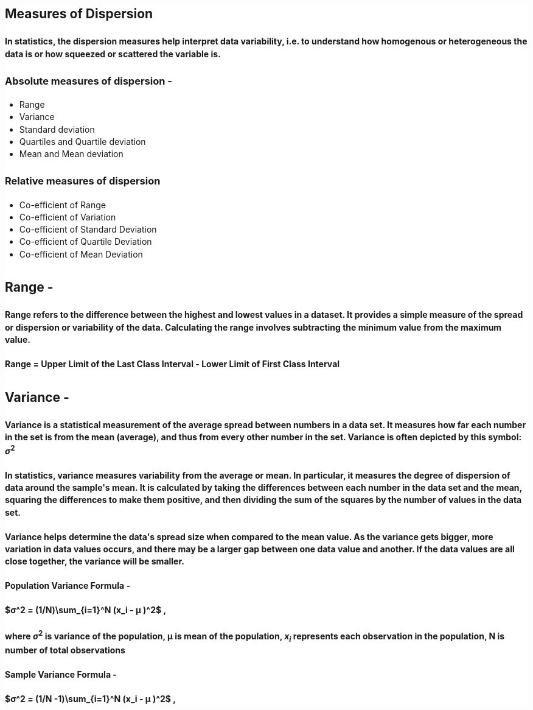 ## Measures of Dispersion

#### In statistics, the dispersion measures help interpret data variability, i.e. to understand how homogenous or heterogeneous the data is or how squeezed or scattered the variable is.

### Absolute measures of dispersion - 

   - Range
   - Variance
   - Standard deviation
   - Quartiles and Quartile deviation
   - Mean and Mean deviation

### Relative measures of dispersion

   - Co-efficient of Range
   - Co-efficient of Variation
   - Co-efficient of Standard Deviation
   - Co-efficient of Quartile Deviation
   - Co-efficient of Mean Deviation

## Range -
#### Range refers to the difference between the highest and lowest values in a dataset. It provides a simple measure of the spread or dispersion or variability of the data. Calculating the range involves subtracting the minimum value from the maximum value.
#### Range = Upper Limit of the Last Class Interval - Lower Limit of First Class Interval

## Variance - 
#### Variance is a statistical measurement of the average spread between numbers in a data set. It measures how far each number in the set is from the mean (average), and thus from every other number in the set. Variance is often depicted by this symbol: $σ^2$
#### In statistics, variance measures variability from the average or mean. In particular, it measures the degree of dispersion of data around the sample's mean. It is calculated by taking the differences between each number in the data set and the mean, squaring the differences to make them positive, and then dividing the sum of the squares by the number of values in the data set.
#### Variance helps determine the data's spread size when compared to the mean value. As the variance gets bigger, more variation in data values occurs, and there may be a larger gap between one data value and another. If the data values are all close together, the variance will be smaller.
#### Population Variance Formula -
#### $σ^2 = (1/N)\sum_{i=1}^N (x_i - μ )^2$ , 
#### where $σ^2$ is variance of the population, μ is mean of the population, $x_i$ represents each observation in the population, N is number of total observations
#### Sample Variance Formula -
#### $σ^2 = (1/N -1)\sum_{i=1}^N (x_i - μ )^2$ , 